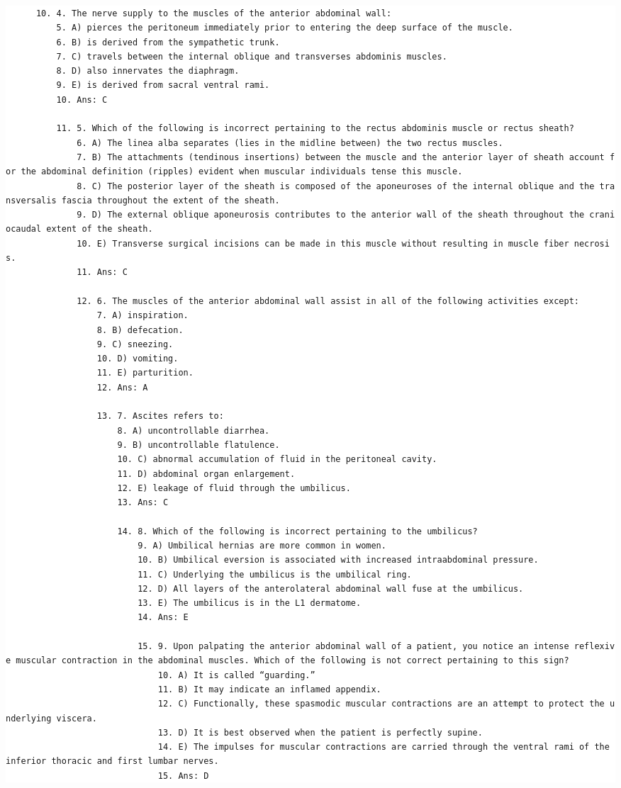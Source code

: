           10. 4. The nerve supply to the muscles of the anterior abdominal wall:
              5. A) pierces the peritoneum immediately prior to entering the deep surface of the muscle.
              6. B) is derived from the sympathetic trunk.
              7. C) travels between the internal oblique and transverses abdominis muscles.
              8. D) also innervates the diaphragm.
              9. E) is derived from sacral ventral rami.
              10. Ans: C
             
              11. 5. Which of the following is incorrect pertaining to the rectus abdominis muscle or rectus sheath?
                  6. A) The linea alba separates (lies in the midline between) the two rectus muscles.
                  7. B) The attachments (tendinous insertions) between the muscle and the anterior layer of sheath account for the abdominal definition (ripples) evident when muscular individuals tense this muscle.
                  8. C) The posterior layer of the sheath is composed of the aponeuroses of the internal oblique and the transversalis fascia throughout the extent of the sheath.
                  9. D) The external oblique aponeurosis contributes to the anterior wall of the sheath throughout the craniocaudal extent of the sheath.
                  10. E) Transverse surgical incisions can be made in this muscle without resulting in muscle fiber necrosis.
                  11. Ans: C
                 
                  12. 6. The muscles of the anterior abdominal wall assist in all of the following activities except:
                      7. A) inspiration.
                      8. B) defecation.
                      9. C) sneezing.
                      10. D) vomiting.
                      11. E) parturition.
                      12. Ans: A
                     
                      13. 7. Ascites refers to:
                          8. A) uncontrollable diarrhea.
                          9. B) uncontrollable flatulence.
                          10. C) abnormal accumulation of fluid in the peritoneal cavity.
                          11. D) abdominal organ enlargement.
                          12. E) leakage of fluid through the umbilicus.
                          13. Ans: C
                         
                          14. 8. Which of the following is incorrect pertaining to the umbilicus?
                              9. A) Umbilical hernias are more common in women.
                              10. B) Umbilical eversion is associated with increased intraabdominal pressure.
                              11. C) Underlying the umbilicus is the umbilical ring.
                              12. D) All layers of the anterolateral abdominal wall fuse at the umbilicus.
                              13. E) The umbilicus is in the L1 dermatome.
                              14. Ans: E
                             
                              15. 9. Upon palpating the anterior abdominal wall of a patient, you notice an intense reflexive muscular contraction in the abdominal muscles. Which of the following is not correct pertaining to this sign?
                                  10. A) It is called “guarding.”
                                  11. B) It may indicate an inflamed appendix.
                                  12. C) Functionally, these spasmodic muscular contractions are an attempt to protect the underlying viscera.
                                  13. D) It is best observed when the patient is perfectly supine.
                                  14. E) The impulses for muscular contractions are carried through the ventral rami of the inferior thoracic and first lumbar nerves.
                                  15. Ans: D
                                 
